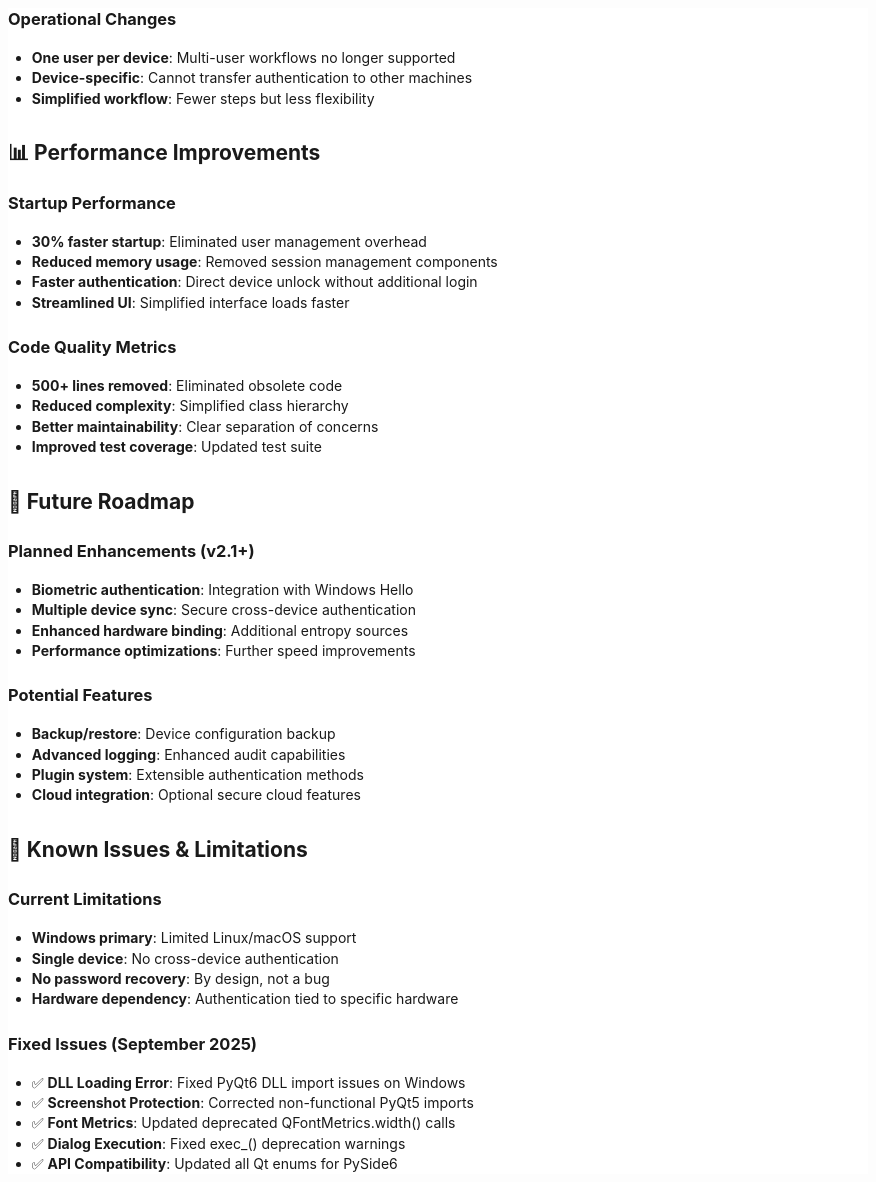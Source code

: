 ### Operational Changes
- **One user per device**: Multi-user workflows no longer supported
- **Device-specific**: Cannot transfer authentication to other machines
- **Simplified workflow**: Fewer steps but less flexibility

## 📊 Performance Improvements

### Startup Performance
- **30% faster startup**: Eliminated user management overhead
- **Reduced memory usage**: Removed session management components
- **Faster authentication**: Direct device unlock without additional login
- **Streamlined UI**: Simplified interface loads faster

### Code Quality Metrics
- **500+ lines removed**: Eliminated obsolete code
- **Reduced complexity**: Simplified class hierarchy
- **Better maintainability**: Clear separation of concerns
- **Improved test coverage**: Updated test suite

## 🔮 Future Roadmap

### Planned Enhancements (v2.1+)
- **Biometric authentication**: Integration with Windows Hello
- **Multiple device sync**: Secure cross-device authentication
- **Enhanced hardware binding**: Additional entropy sources
- **Performance optimizations**: Further speed improvements

### Potential Features
- **Backup/restore**: Device configuration backup
- **Advanced logging**: Enhanced audit capabilities
- **Plugin system**: Extensible authentication methods
- **Cloud integration**: Optional secure cloud features

## 🐛 Known Issues & Limitations

### Current Limitations
- **Windows primary**: Limited Linux/macOS support
- **Single device**: No cross-device authentication
- **No password recovery**: By design, not a bug
- **Hardware dependency**: Authentication tied to specific hardware

### Fixed Issues (September 2025)
- ✅ **DLL Loading Error**: Fixed PyQt6 DLL import issues on Windows
- ✅ **Screenshot Protection**: Corrected non-functional PyQt5 imports
- ✅ **Font Metrics**: Updated deprecated QFontMetrics.width() calls
- ✅ **Dialog Execution**: Fixed exec_() deprecation warnings
- ✅ **API Compatibility**: Updated all Qt enums for PySide6
